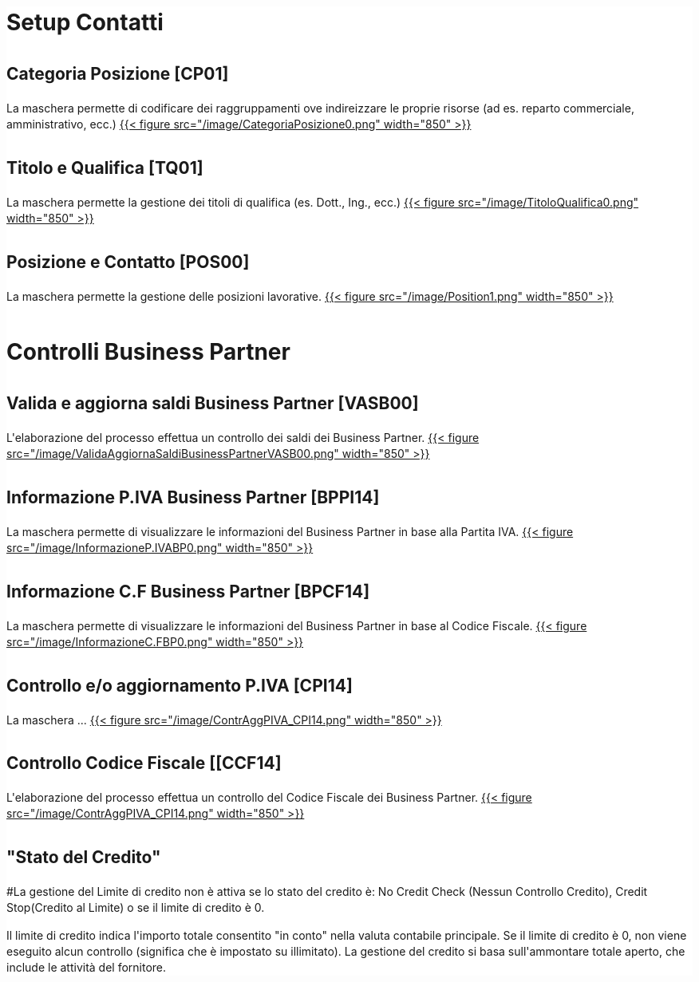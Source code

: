 # Setup Contatti
## Categoria Posizione [CP01]
La maschera permette di codificare dei raggruppamenti ove indireizzare le proprie risorse (ad es. reparto commerciale, amministrativo, ecc.) 
[{{< figure src="/image/CategoriaPosizione0.png"  width="850"  >}}](/image/CategoriaPosizione0.png)
## Titolo e Qualifica [TQ01]
La maschera permette la gestione dei titoli di qualifica (es. Dott., Ing., ecc.) 
[{{< figure src="/image/TitoloQualifica0.png"  width="850"  >}}](/image/TitoloQualifica0.png)
## Posizione e Contatto [POS00]
La maschera permette la gestione delle posizioni lavorative.
[{{< figure src="/image/Position1.png"  width="850"  >}}](/image/Position1.png)

# Controlli Business Partner
## Valida e aggiorna saldi Business Partner [VASB00]
L'elaborazione del processo effettua un controllo dei saldi dei Business Partner.
[{{< figure src="/image/ValidaAggiornaSaldiBusinessPartnerVASB00.png"  width="850"  >}}](/image/ValidaAggiornaSaldiBusinessPartnerVASB00.png)
## Informazione P.IVA Business Partner [BPPI14]
La maschera permette di visualizzare le informazioni del Business Partner in base alla Partita IVA.
[{{< figure src="/image/InformazioneP.IVABP0.png"  width="850"  >}}](/image/InformazioneP.IVABP0.png)
## Informazione C.F Business Partner [BPCF14]
La maschera permette di visualizzare le informazioni del Business Partner in base al Codice Fiscale.
[{{< figure src="/image/InformazioneC.FBP0.png"  width="850"  >}}](/image/InformazioneC.FBP0.png)
## Controllo e/o aggiornamento P.IVA [CPI14]
La maschera ...
[{{< figure src="/image/ContrAggPIVA_CPI14.png"  width="850"  >}}](/image/ContrAggPIVA_CPI14.png)
## Controllo Codice Fiscale [[CCF14]
L'elaborazione del processo effettua un controllo del Codice Fiscale dei Business Partner.
[{{< figure src="/image/ContrAggPIVA_CPI14.png"  width="850"  >}}](/image/ContrAggPIVA_CPI14.png)

## "Stato del Credito"

#La gestione del Limite di credito non è attiva se lo stato del credito è: No Credit Check (Nessun Controllo Credito), Credit Stop(Credito al Limite)  o se il limite di credito è 0.

Il limite di credito indica l'importo totale consentito "in conto" nella valuta contabile principale. Se il limite di credito è 0, non viene eseguito alcun controllo (significa che è impostato su illimitato). La gestione del credito si basa sull'ammontare totale aperto, che include le attività del fornitore.
